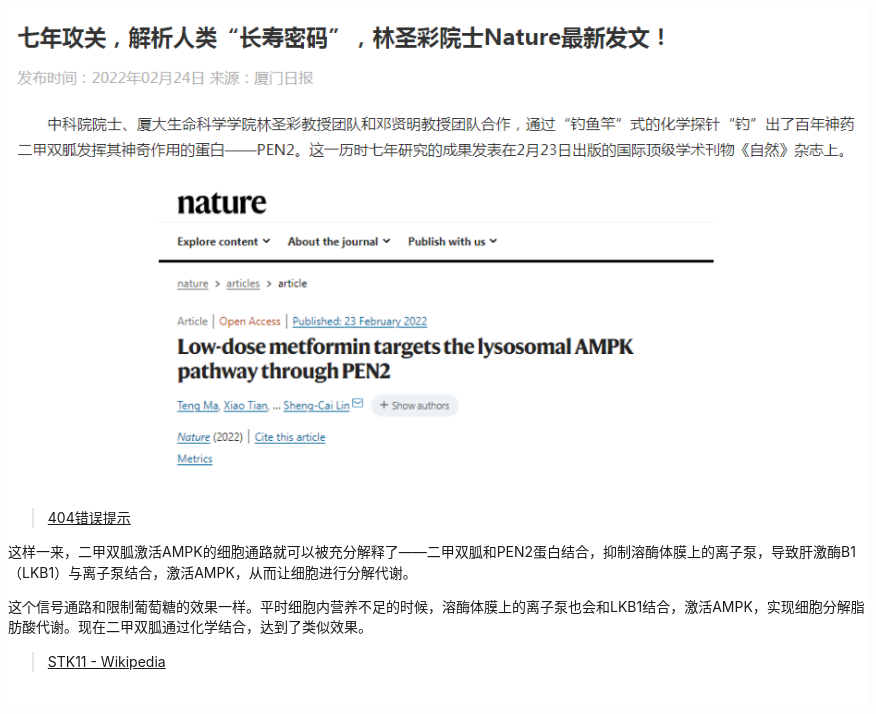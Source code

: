 ![](/images/btnews/0401_0500/0411/97033913-e8bd-4f4c-910e-669fd08b0f9f.png)




> [404错误提示](https://news.xmu.edu.cn/info/1002/45177.htm )






这样一来，二甲双胍激活AMPK的细胞通路就可以被充分解释了——二甲双胍和PEN2蛋白结合，抑制溶酶体膜上的离子泵，导致肝激酶B1（LKB1）与离子泵结合，激活AMPK，从而让细胞进行分解代谢。





这个信号通路和限制葡萄糖的效果一样。平时细胞内营养不足的时候，溶酶体膜上的离子泵也会和LKB1结合，激活AMPK，实现细胞分解脂肪酸代谢。现在二甲双胍通过化学结合，达到了类似效果。


> [STK11 - Wikipedia](https://en.wikipedia.org/wiki/STK11)


 


